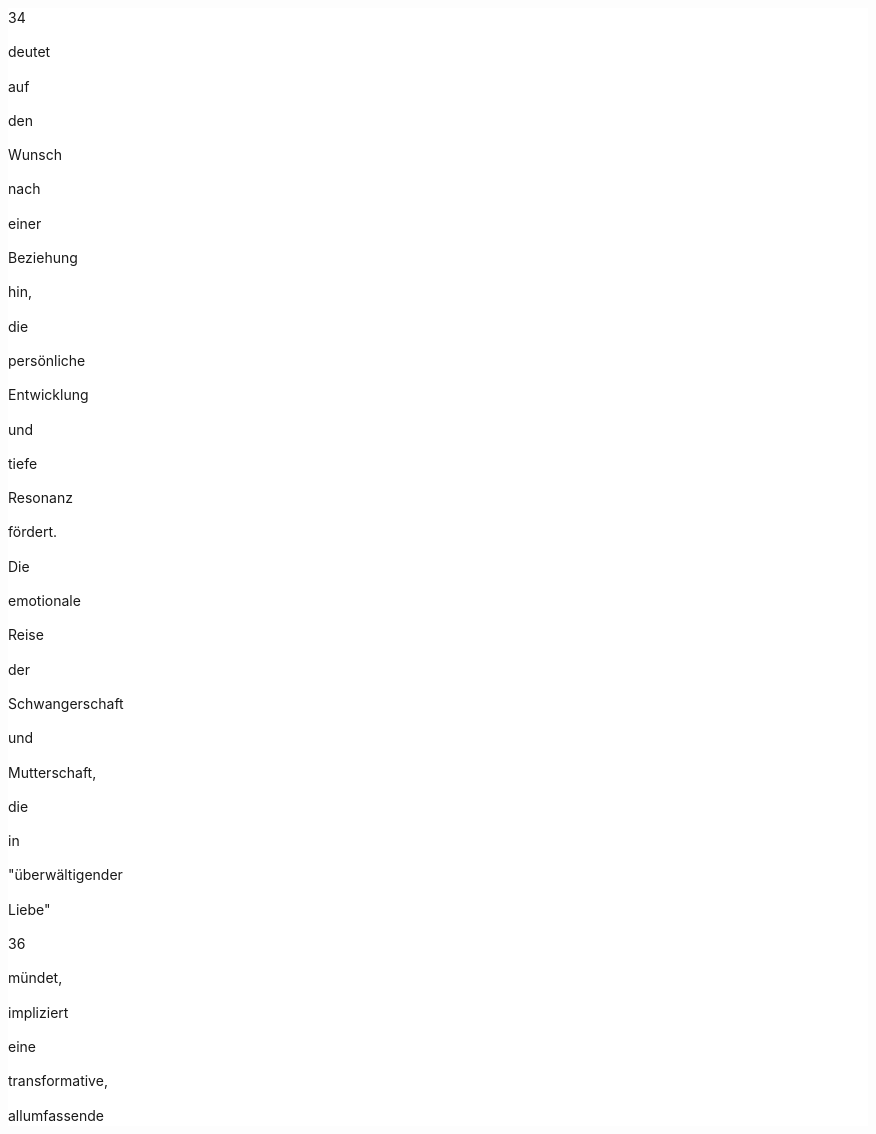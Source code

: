 34

deutet

auf

den

Wunsch

nach

einer

Beziehung

hin,

die

persönliche

Entwicklung

und

tiefe

Resonanz

fördert.

Die

emotionale

Reise

der

Schwangerschaft

und

Mutterschaft,

die

in

"überwältigender

Liebe"

36

mündet,

impliziert

eine

transformative,

allumfassende
